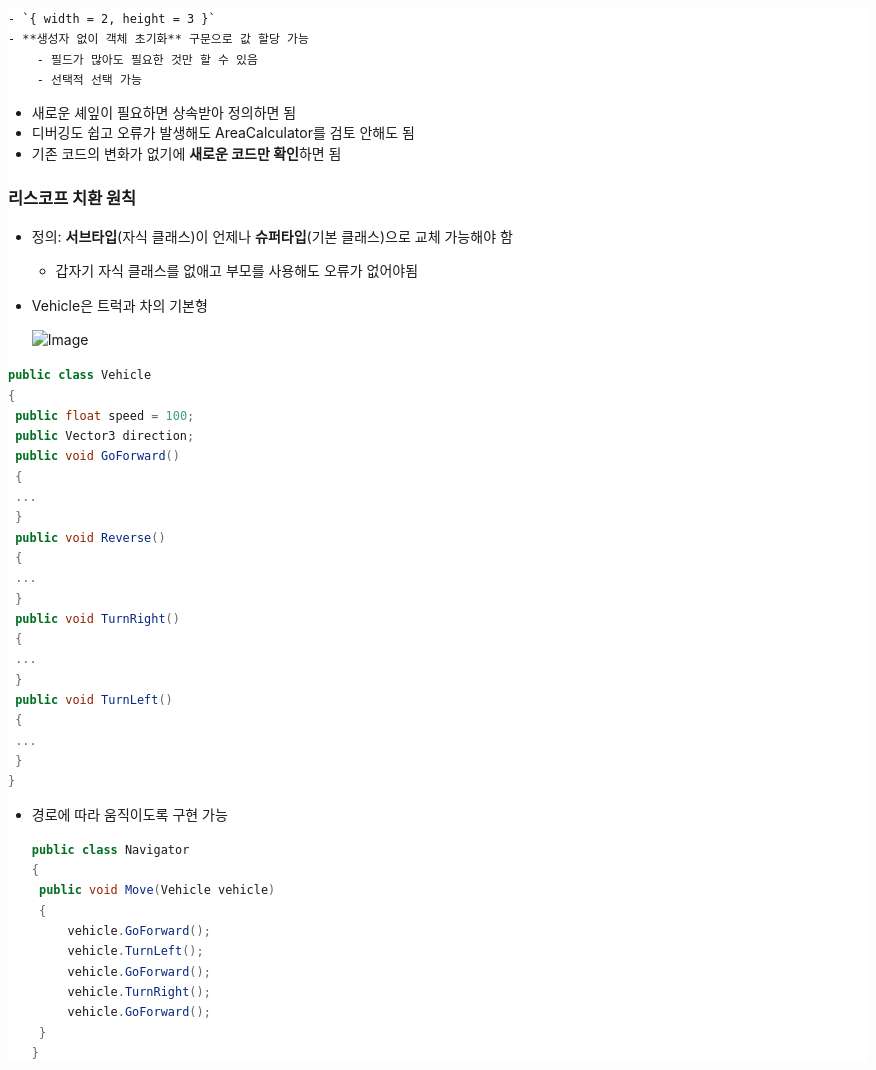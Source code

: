     - `{ width = 2, height = 3 }`
    - **생성자 없이 객체 초기화** 구문으로 값 할당 가능
        - 필드가 많아도 필요한 것만 할 수 있음
        - 선택적 선택 가능
- 새로운 셰잎이 필요하면 상속받아 정의하면 됨
- 디버깅도 쉽고 오류가 발생해도 AreaCalculator를 검토 안해도 됨
- 기존 코드의 변화가 없기에 **새로운 코드만 확인**하면 됨

### 리스코프 치환 원칙

- 정의: **서브타입**(자식 클래스)이 언제나 **슈퍼타입**(기본 클래스)으로 교체 가능해야 함
    - 갑자기 자식 클래스를 없애고 부모를 사용해도 오류가 없어야됨
- Vehicle은 트럭과 차의 기본형

    <img width="1398" height="1035" alt="Image" src="https://github.com/user-attachments/assets/51824d67-6614-47ad-814b-9aed9c8b330f" />

```csharp
public class Vehicle
{
 public float speed = 100;
 public Vector3 direction;
 public void GoForward()
 {
 ...
 }
 public void Reverse()
 {
 ...
 }
 public void TurnRight()
 {
 ...
 }
 public void TurnLeft()
 {
 ...
 }
}
```

- 경로에 따라 움직이도록 구현 가능
    
    ```csharp
    public class Navigator
    {
     public void Move(Vehicle vehicle)
     {
    	 vehicle.GoForward();
    	 vehicle.TurnLeft();
    	 vehicle.GoForward();
    	 vehicle.TurnRight();
    	 vehicle.GoForward();
     }
    }
    ```
    